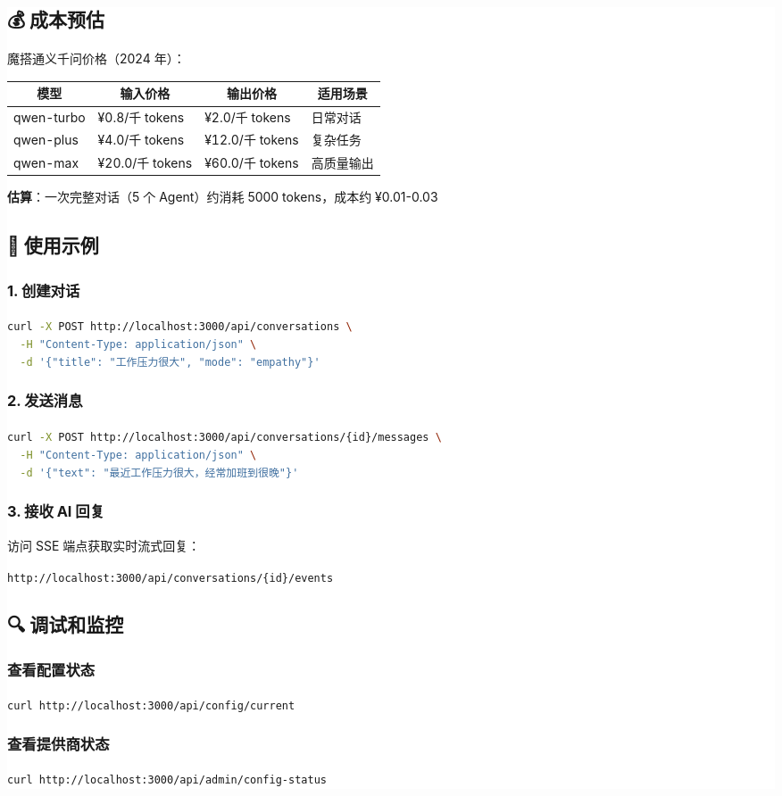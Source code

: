## 💰 成本预估

魔搭通义千问价格（2024 年）：

| 模型       | 输入价格        | 输出价格        | 适用场景   |
| ---------- | --------------- | --------------- | ---------- |
| qwen-turbo | ¥0.8/千 tokens  | ¥2.0/千 tokens  | 日常对话   |
| qwen-plus  | ¥4.0/千 tokens  | ¥12.0/千 tokens | 复杂任务   |
| qwen-max   | ¥20.0/千 tokens | ¥60.0/千 tokens | 高质量输出 |

**估算**：一次完整对话（5 个 Agent）约消耗 5000 tokens，成本约 ¥0.01-0.03

## 🚀 使用示例

### 1. 创建对话

```bash
curl -X POST http://localhost:3000/api/conversations \
  -H "Content-Type: application/json" \
  -d '{"title": "工作压力很大", "mode": "empathy"}'
```

### 2. 发送消息

```bash
curl -X POST http://localhost:3000/api/conversations/{id}/messages \
  -H "Content-Type: application/json" \
  -d '{"text": "最近工作压力很大，经常加班到很晚"}'
```

### 3. 接收 AI 回复

访问 SSE 端点获取实时流式回复：

```
http://localhost:3000/api/conversations/{id}/events
```

## 🔍 调试和监控

### 查看配置状态

```bash
curl http://localhost:3000/api/config/current
```

### 查看提供商状态

```bash
curl http://localhost:3000/api/admin/config-status
```
